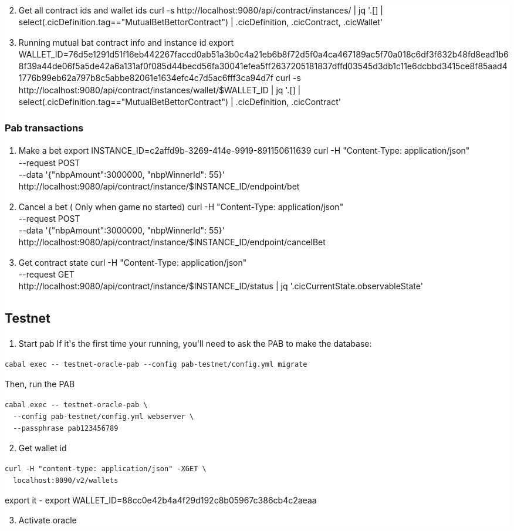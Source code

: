 2. Get all contract ids and wallet ids
curl -s http://localhost:9080/api/contract/instances/ | jq '.[] | select(.cicDefinition.tag=="MutualBetBettorContract") | .cicDefinition, .cicContract, .cicWallet'

3. Running mutual bat contract info and instance id
export WALLET_ID=76d5e1291d51f16eb442267faccd0ab51a3b0c4a21eb6b8f72d5f0a4ca467189ac5f70a018c6df3f632b48fd8ead1b68f39a44de06f5a5de42a6a131af0f085d44becd56fa30041efea5ff2637205181837dffd03545d3db1c11e6dcbbd3415ce8f85aad41776b99eb62a797b8c5abbe82061e1634efc4c7d5ac6fff3ca94d7f
curl -s http://localhost:9080/api/contract/instances/wallet/$WALLET_ID | jq '.[] | select(.cicDefinition.tag=="MutualBetBettorContract") | .cicDefinition, .cicContract'

### Pab transactions
1. Make a bet 
export INSTANCE_ID=c2affd9b-3269-414e-9919-891150611639
curl -H "Content-Type: application/json" \
  --request POST \
  --data '{"nbpAmount":3000000, "nbpWinnerId": 55}' \
  http://localhost:9080/api/contract/instance/$INSTANCE_ID/endpoint/bet

2. Cancel a bet ( Only when game no started)
curl -H "Content-Type: application/json" \
  --request POST \
  --data '{"nbpAmount":3000000, "nbpWinnerId": 55}' \
  http://localhost:9080/api/contract/instance/$INSTANCE_ID/endpoint/cancelBet
2. Get contract state
curl -H "Content-Type: application/json" \
  --request GET \
  http://localhost:9080/api/contract/instance/$INSTANCE_ID/status | jq '.cicCurrentState.observableState'

## Testnet
1. Start pab
  If it's the first time your running, you'll need to ask the PAB to make the
  database:
  ```
  cabal exec -- testnet-oracle-pab --config pab-testnet/config.yml migrate
  ```

  Then, run the PAB

  ```
  cabal exec -- testnet-oracle-pab \
    --config pab-testnet/config.yml webserver \
    --passphrase pab123456789
  ```
2. Get wallet id 
  ```
  curl -H "content-type: application/json" -XGET \
    localhost:8090/v2/wallets
  ```
  export it - export WALLET_ID=88cc0e42b4a4f29d192c8b05967c386cb4c2aeaa

  
3. Activate oracle

